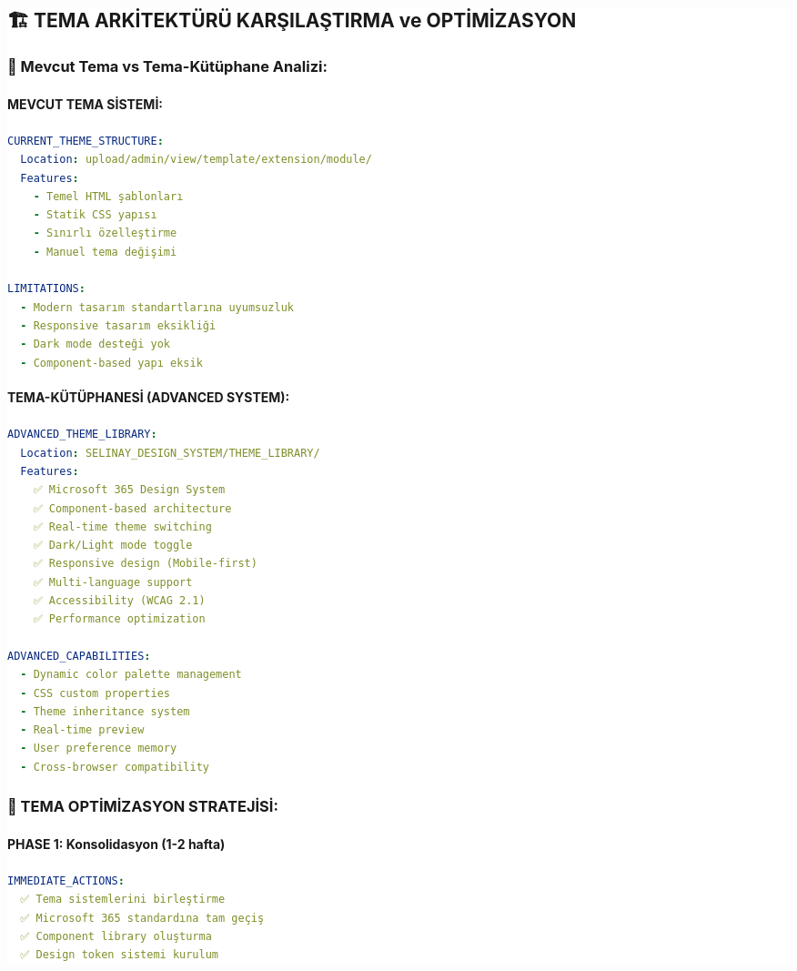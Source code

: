 
## 🏗️ **TEMA ARKİTEKTÜRÜ KARŞILAŞTIRMA ve OPTİMİZASYON**

### **🎨 Mevcut Tema vs Tema-Kütüphane Analizi:**

#### **MEVCUT TEMA SİSTEMİ:**
```yaml
CURRENT_THEME_STRUCTURE:
  Location: upload/admin/view/template/extension/module/
  Features:
    - Temel HTML şablonları
    - Statik CSS yapısı
    - Sınırlı özelleştirme
    - Manuel tema değişimi

LIMITATIONS:
  - Modern tasarım standartlarına uyumsuzluk
  - Responsive tasarım eksikliği
  - Dark mode desteği yok
  - Component-based yapı eksik
```

#### **TEMA-KÜTÜPHANESİ (ADVANCED SYSTEM):**
```yaml
ADVANCED_THEME_LIBRARY:
  Location: SELINAY_DESIGN_SYSTEM/THEME_LIBRARY/
  Features:
    ✅ Microsoft 365 Design System
    ✅ Component-based architecture
    ✅ Real-time theme switching
    ✅ Dark/Light mode toggle
    ✅ Responsive design (Mobile-first)
    ✅ Multi-language support
    ✅ Accessibility (WCAG 2.1)
    ✅ Performance optimization

ADVANCED_CAPABILITIES:
  - Dynamic color palette management
  - CSS custom properties
  - Theme inheritance system
  - Real-time preview
  - User preference memory
  - Cross-browser compatibility
```

### **🎯 TEMA OPTİMİZASYON STRATEJİSİ:**

#### **PHASE 1: Konsolidasyon (1-2 hafta)**
```yaml
IMMEDIATE_ACTIONS:
  ✅ Tema sistemlerini birleştirme
  ✅ Microsoft 365 standardına tam geçiş
  ✅ Component library oluşturma
  ✅ Design token sistemi kurulum
```
